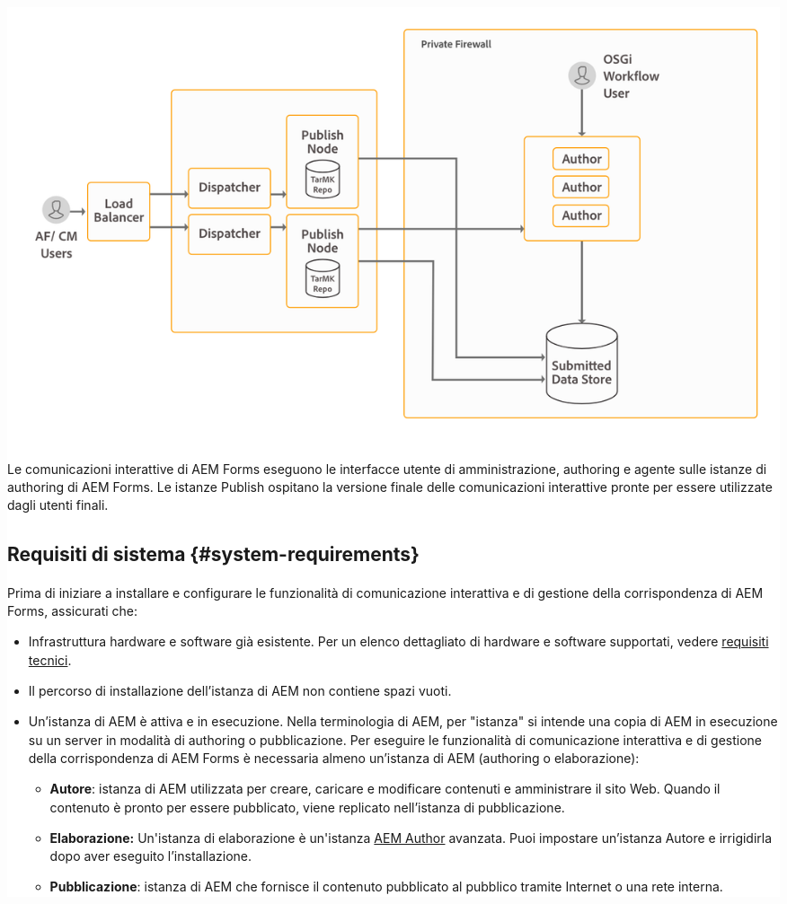 ![topologia consigliata](assets/recommended-topology.png)

Le comunicazioni interattive di AEM Forms eseguono le interfacce utente di amministrazione, authoring e agente sulle istanze di authoring di AEM Forms. Le istanze Publish ospitano la versione finale delle comunicazioni interattive pronte per essere utilizzate dagli utenti finali.

## Requisiti di sistema {#system-requirements}

Prima di iniziare a installare e configurare le funzionalità di comunicazione interattiva e di gestione della corrispondenza di AEM Forms, assicurati che:

* Infrastruttura hardware e software già esistente. Per un elenco dettagliato di hardware e software supportati, vedere [requisiti tecnici](/help/sites-deploying/technical-requirements.md).

* Il percorso di installazione dell’istanza di AEM non contiene spazi vuoti.
* Un’istanza di AEM è attiva e in esecuzione. Nella terminologia di AEM, per &quot;istanza&quot; si intende una copia di AEM in esecuzione su un server in modalità di authoring o pubblicazione. Per eseguire le funzionalità di comunicazione interattiva e di gestione della corrispondenza di AEM Forms è necessaria almeno un’istanza di AEM (authoring o elaborazione):

   * **Autore**: istanza di AEM utilizzata per creare, caricare e modificare contenuti e amministrare il sito Web. Quando il contenuto è pronto per essere pubblicato, viene replicato nell’istanza di pubblicazione.
   * **Elaborazione:** Un&#39;istanza di elaborazione è un&#39;istanza [AEM Author](/help/forms/using/hardening-securing-aem-forms-environment.md) avanzata. Puoi impostare un’istanza Autore e irrigidirla dopo aver eseguito l’installazione.

   * **Pubblicazione**: istanza di AEM che fornisce il contenuto pubblicato al pubblico tramite Internet o una rete interna.
